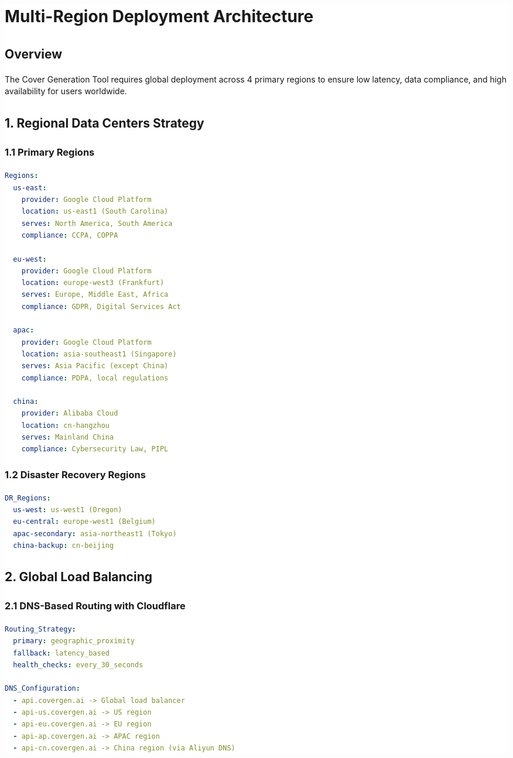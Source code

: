 # Multi-Region Deployment Architecture

## Overview

The Cover Generation Tool requires global deployment across 4 primary regions to ensure low latency, data compliance, and high availability for users worldwide.

## 1. Regional Data Centers Strategy

### 1.1 Primary Regions
```yaml
Regions:
  us-east:
    provider: Google Cloud Platform
    location: us-east1 (South Carolina)
    serves: North America, South America
    compliance: CCPA, COPPA
    
  eu-west:
    provider: Google Cloud Platform
    location: europe-west3 (Frankfurt)
    serves: Europe, Middle East, Africa
    compliance: GDPR, Digital Services Act
    
  apac:
    provider: Google Cloud Platform
    location: asia-southeast1 (Singapore)
    serves: Asia Pacific (except China)
    compliance: PDPA, local regulations
    
  china:
    provider: Alibaba Cloud
    location: cn-hangzhou
    serves: Mainland China
    compliance: Cybersecurity Law, PIPL
```

### 1.2 Disaster Recovery Regions
```yaml
DR_Regions:
  us-west: us-west1 (Oregon)
  eu-central: europe-west1 (Belgium)
  apac-secondary: asia-northeast1 (Tokyo)
  china-backup: cn-beijing
```

## 2. Global Load Balancing

### 2.1 DNS-Based Routing with Cloudflare
```yaml
Routing_Strategy:
  primary: geographic_proximity
  fallback: latency_based
  health_checks: every_30_seconds
  
DNS_Configuration:
  - api.covergen.ai -> Global load balancer
  - api-us.covergen.ai -> US region
  - api-eu.covergen.ai -> EU region
  - api-ap.covergen.ai -> APAC region
  - api-cn.covergen.ai -> China region (via Aliyun DNS)
```